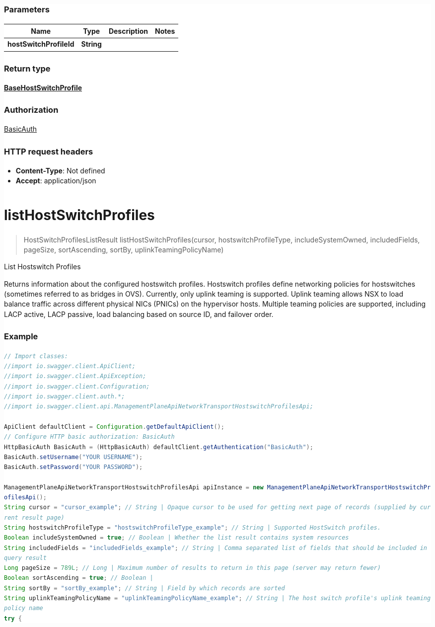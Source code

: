 ### Parameters

Name | Type | Description  | Notes
------------- | ------------- | ------------- | -------------
 **hostSwitchProfileId** | **String**|  |

### Return type

[**BaseHostSwitchProfile**](BaseHostSwitchProfile.md)

### Authorization

[BasicAuth](../README.md#BasicAuth)

### HTTP request headers

 - **Content-Type**: Not defined
 - **Accept**: application/json

<a name="listHostSwitchProfiles"></a>
# **listHostSwitchProfiles**
> HostSwitchProfilesListResult listHostSwitchProfiles(cursor, hostswitchProfileType, includeSystemOwned, includedFields, pageSize, sortAscending, sortBy, uplinkTeamingPolicyName)

List Hostswitch Profiles

Returns information about the configured hostswitch profiles. Hostswitch profiles define networking policies for hostswitches (sometimes referred to as bridges in OVS). Currently, only uplink teaming is supported. Uplink teaming allows NSX to load balance traffic across different physical NICs (PNICs) on the hypervisor hosts. Multiple teaming policies are supported, including LACP active, LACP passive, load balancing based on source ID, and failover order. 

### Example
```java
// Import classes:
//import io.swagger.client.ApiClient;
//import io.swagger.client.ApiException;
//import io.swagger.client.Configuration;
//import io.swagger.client.auth.*;
//import io.swagger.client.api.ManagementPlaneApiNetworkTransportHostswitchProfilesApi;

ApiClient defaultClient = Configuration.getDefaultApiClient();
// Configure HTTP basic authorization: BasicAuth
HttpBasicAuth BasicAuth = (HttpBasicAuth) defaultClient.getAuthentication("BasicAuth");
BasicAuth.setUsername("YOUR USERNAME");
BasicAuth.setPassword("YOUR PASSWORD");

ManagementPlaneApiNetworkTransportHostswitchProfilesApi apiInstance = new ManagementPlaneApiNetworkTransportHostswitchProfilesApi();
String cursor = "cursor_example"; // String | Opaque cursor to be used for getting next page of records (supplied by current result page)
String hostswitchProfileType = "hostswitchProfileType_example"; // String | Supported HostSwitch profiles.
Boolean includeSystemOwned = true; // Boolean | Whether the list result contains system resources
String includedFields = "includedFields_example"; // String | Comma separated list of fields that should be included in query result
Long pageSize = 789L; // Long | Maximum number of results to return in this page (server may return fewer)
Boolean sortAscending = true; // Boolean | 
String sortBy = "sortBy_example"; // String | Field by which records are sorted
String uplinkTeamingPolicyName = "uplinkTeamingPolicyName_example"; // String | The host switch profile's uplink teaming policy name
try {
```